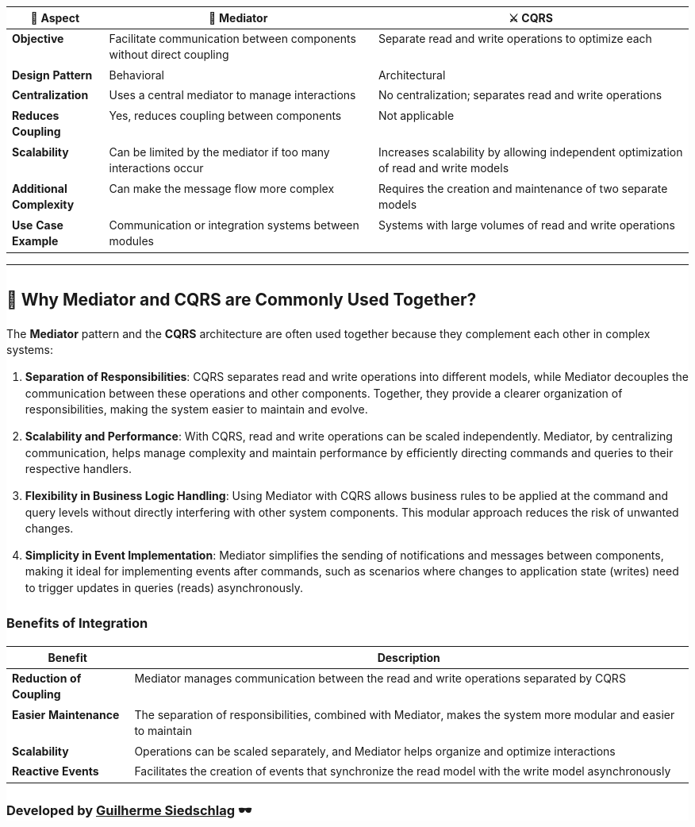 | 📝 Aspect                        | 🤝 Mediator                                                            | ⚔️ CQRS                                                              |
|----------------------------------|----------------------------------------------------------------------|---------------------------------------------------------------------|
| **Objective**                    | Facilitate communication between components without direct coupling   | Separate read and write operations to optimize each                  |
| **Design Pattern**               | Behavioral                                                           | Architectural                                                        |
| **Centralization**               | Uses a central mediator to manage interactions                        | No centralization; separates read and write operations               |
| **Reduces Coupling**             | Yes, reduces coupling between components                             | Not applicable                                                       |
| **Scalability**                  | Can be limited by the mediator if too many interactions occur         | Increases scalability by allowing independent optimization of read and write models |
| **Additional Complexity**        | Can make the message flow more complex                               | Requires the creation and maintenance of two separate models         |
| **Use Case Example**             | Communication or integration systems between modules                  | Systems with large volumes of read and write operations              |

---

## 🔗 Why Mediator and CQRS are Commonly Used Together?

The **Mediator** pattern and the **CQRS** architecture are often used together because they complement each other in complex systems:

1. **Separation of Responsibilities**: CQRS separates read and write operations into different models, while Mediator decouples the communication between these operations and other components. Together, they provide a clearer organization of responsibilities, making the system easier to maintain and evolve.

2. **Scalability and Performance**: With CQRS, read and write operations can be scaled independently. Mediator, by centralizing communication, helps manage complexity and maintain performance by efficiently directing commands and queries to their respective handlers.

3. **Flexibility in Business Logic Handling**: Using Mediator with CQRS allows business rules to be applied at the command and query levels without directly interfering with other system components. This modular approach reduces the risk of unwanted changes.

4. **Simplicity in Event Implementation**: Mediator simplifies the sending of notifications and messages between components, making it ideal for implementing events after commands, such as scenarios where changes to application state (writes) need to trigger updates in queries (reads) asynchronously.

### Benefits of Integration

| Benefit                         | Description                                                                                                      |
|---------------------------------|------------------------------------------------------------------------------------------------------------------|
| **Reduction of Coupling**       | Mediator manages communication between the read and write operations separated by CQRS                           |
| **Easier Maintenance**          | The separation of responsibilities, combined with Mediator, makes the system more modular and easier to maintain |
| **Scalability**                 | Operations can be scaled separately, and Mediator helps organize and optimize interactions                       |
| **Reactive Events**             | Facilitates the creation of events that synchronize the read model with the write model asynchronously           |

### Developed by [Guilherme Siedschlag](https://github.com/phdguigui/) 🕶️
